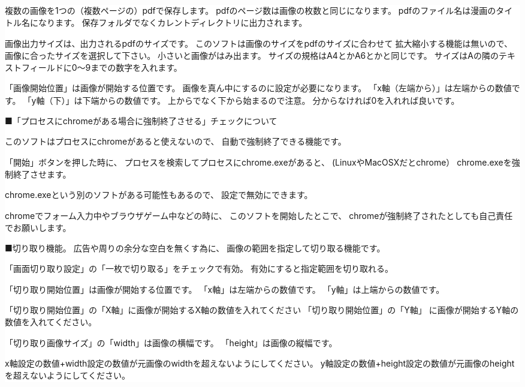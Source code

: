 複数の画像を1つの（複数ページの）pdfで保存します。
pdfのページ数は画像の枚数と同じになります。
pdfのファイル名は漫画のタイトル名になります。
保存フォルダでなくカレントディレクトリに出力されます。

画像出力サイズは、出力されるpdfのサイズです。
このソフトは画像のサイズをpdfのサイズに合わせて
拡大縮小する機能は無いので、
画像に合ったサイズを選択して下さい。
小さいと画像がはみ出ます。
サイズの規格はA4とかA6とかと同じです。
サイズはAの隣のテキストフィールドに0〜9までの数字を入れます。

「画像開始位置」は画像が開始する位置です。
画像を真ん中にするのに設定が必要になります。
「x軸（左端から）」は左端からの数値です。
「y軸（下）」は下端からの数値です。
上からでなく下から始まるので注意。
分からなければ0を入れれば良いです。


■「プロセスにchromeがある場合に強制終了させる」チェックについて

このソフトはプロセスにchromeがあると使えないので、
自動で強制終了できる機能です。

「開始」ボタンを押した時に、
プロセスを検索してプロセスにchrome.exeがあると、
(LinuxやMacOSXだとchrome）
chrome.exeを強制終了させます。

chrome.exeという別のソフトがある可能性もあるので、
設定で無効にできます。

chromeでフォーム入力中やブラウザゲーム中などの時に、
このソフトを開始したとこで、
chromeが強制終了されたとしても自己責任でお願いします。

■切り取り機能。
広告や周りの余分な空白を無くす為に、
画像の範囲を指定して切り取る機能です。
 
「画面切り取り設定」の「一枚で切り取る」をチェックで有効。
有効にすると指定範囲を切り取れる。

「切り取り開始位置」は画像が開始する位置です。
「x軸」は左端からの数値です。
「y軸」は上端からの数値です。

「切り取り開始位置」の「X軸」に画像が開始するX軸の数値を入れてください
「切り取り開始位置」の「Y軸」 に画像が開始するY軸の数値を入れてください。

「切り取り画像サイズ」の「width」は画像の横幅です。
「height」は画像の縦幅です。

x軸設定の数値+width設定の数値が元画像のwidthを超えないようにしてください。
y軸設定の数値+height設定の数値が元画像のheightを超えないようにしてください。
